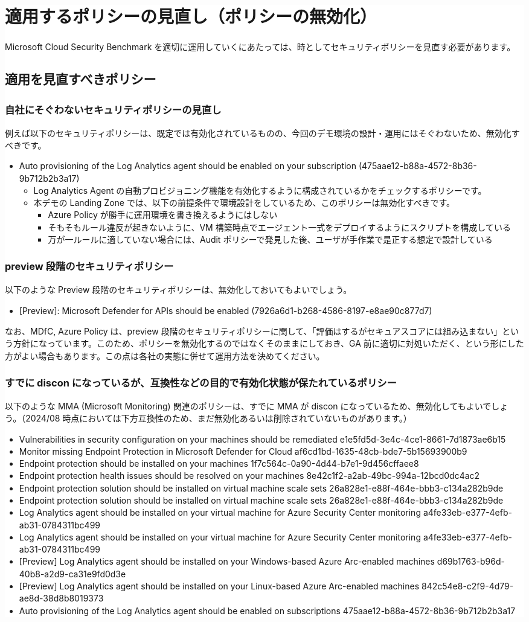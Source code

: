 # 適用するポリシーの見直し（ポリシーの無効化）

Microsoft Cloud Security Benchmark を適切に運用していくにあたっては、時としてセキュリティポリシーを見直す必要があります。

## 適用を見直すべきポリシー

### 自社にそぐわないセキュリティポリシーの見直し

例えば以下のセキュリティポリシーは、既定では有効化されているものの、今回のデモ環境の設計・運用にはそぐわないため、無効化すべきです。

- Auto provisioning of the Log Analytics agent should be enabled on your subscription (475aae12-b88a-4572-8b36-9b712b2b3a17)
  - Log Analytics Agent の自動プロビジョニング機能を有効化するように構成されているかをチェックするポリシーです。
  - 本デモの Landing Zone では、以下の前提条件で環境設計をしているため、このポリシーは無効化すべきです。
    - Azure Policy が勝手に運用環境を書き換えるようにはしない
    - そもそもルール違反が起きないように、VM 構築時点でエージェント一式をデプロイするようにスクリプトを構成している
    - 万が一ルールに適していない場合には、Audit ポリシーで発見した後、ユーザが手作業で是正する想定で設計している

### preview 段階のセキュリティポリシー

以下のような Preview 段階のセキュリティポリシーは、無効化しておいてもよいでしょう。

- [Preview]: Microsoft Defender for APIs should be enabled (7926a6d1-b268-4586-8197-e8ae90c877d7)

なお、MDfC, Azure Policy は、preview 段階のセキュリティポリシーに関して、「評価はするがセキュアスコアには組み込まない」という方針になっています。このため、ポリシーを無効化するのではなくそのままにしておき、GA 前に適切に対処いただく、という形にした方がよい場合もあります。この点は各社の実態に併せて運用方法を決めてください。

### すでに discon になっているが、互換性などの目的で有効化状態が保たれているポリシー

以下のような MMA (Microsoft Monitoring) 関連のポリシーは、すでに MMA が discon になっているため、無効化してもよいでしょう。（2024/08 時点においては下方互換性のため、まだ無効化あるいは削除されていないものがあります。）

- Vulnerabilities in security configuration on your machines should be remediated	e1e5fd5d-3e4c-4ce1-8661-7d1873ae6b15
- Monitor missing Endpoint Protection in Microsoft Defender for Cloud	af6cd1bd-1635-48cb-bde7-5b15693900b9
- Endpoint protection should be installed on your machines	1f7c564c-0a90-4d44-b7e1-9d456cffaee8
- Endpoint protection health issues should be resolved on your machines	8e42c1f2-a2ab-49bc-994a-12bcd0dc4ac2
- Endpoint protection solution should be installed on virtual machine scale sets	26a828e1-e88f-464e-bbb3-c134a282b9de
- Endpoint protection solution should be installed on virtual machine scale sets	26a828e1-e88f-464e-bbb3-c134a282b9de
- Log Analytics agent should be installed on your virtual machine for Azure Security Center monitoring	a4fe33eb-e377-4efb-ab31-0784311bc499
- Log Analytics agent should be installed on your virtual machine for Azure Security Center monitoring	a4fe33eb-e377-4efb-ab31-0784311bc499
- [Preview] Log Analytics agent should be installed on your Windows-based Azure Arc-enabled machines	d69b1763-b96d-40b8-a2d9-ca31e9fd0d3e
- [Preview] Log Analytics agent should be installed on your Linux-based Azure Arc-enabled machines	842c54e8-c2f9-4d79-ae8d-38d8b8019373
- Auto provisioning of the Log Analytics agent should be enabled on subscriptions	475aae12-b88a-4572-8b36-9b712b2b3a17

